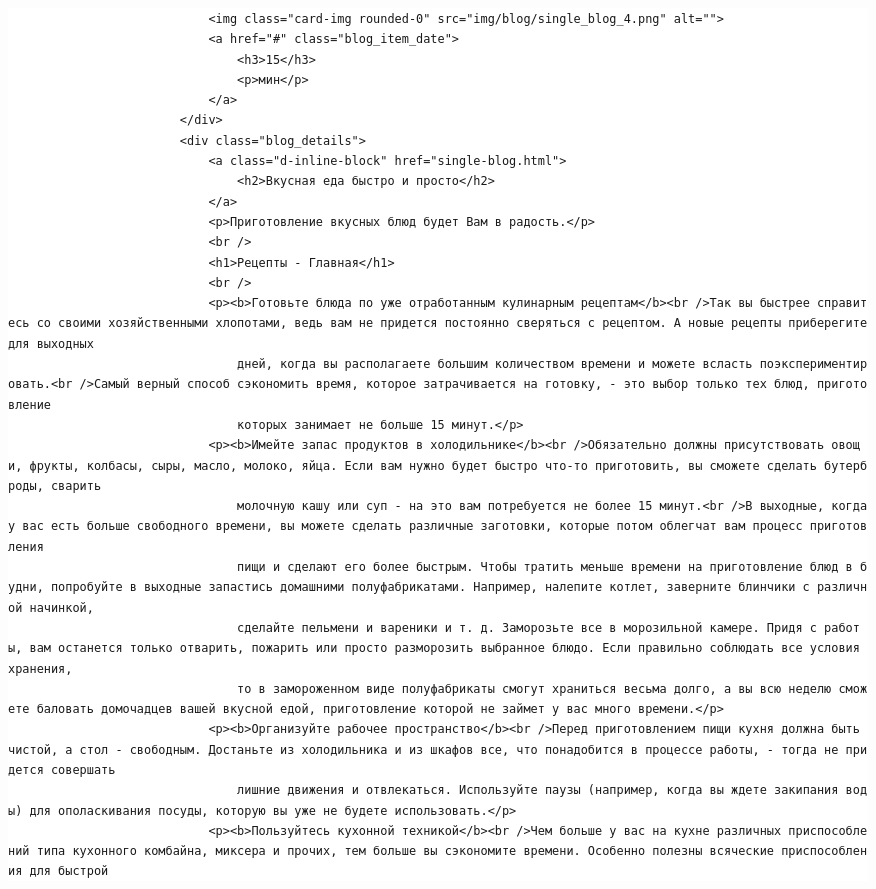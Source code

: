                                 <img class="card-img rounded-0" src="img/blog/single_blog_4.png" alt="">
                                <a href="#" class="blog_item_date">
                                    <h3>15</h3>
                                    <p>мин</p>
                                </a>
                            </div>
                            <div class="blog_details">
                                <a class="d-inline-block" href="single-blog.html">
                                    <h2>Вкусная еда быстро и просто</h2>
                                </a>
                                <p>Приготовление вкусных блюд будет Вам в радость.</p>
                                <br />
                                <h1>Рецепты - Главная</h1>
                                <br />
                                <p><b>Готовьте блюда по уже отработанным кулинарным рецептам</b><br />Так вы быстрее справитесь со своими хозяйственными хлопотами, ведь вам не придется постоянно сверяться с рецептом. А новые рецепты приберегите для выходных
                                    дней, когда вы располагаете большим количеством времени и можете всласть поэкспериментировать.<br />Самый верный способ сэкономить время, которое затрачивается на готовку, - это выбор только тех блюд, приготовление
                                    которых занимает не больше 15 минут.</p>
                                <p><b>Имейте запас продуктов в холодильнике</b><br />Обязательно должны присутствовать овощи, фрукты, колбасы, сыры, масло, молоко, яйца. Если вам нужно будет быстро что-то приготовить, вы сможете сделать бутерброды, сварить
                                    молочную кашу или суп - на это вам потребуется не более 15 минут.<br />В выходные, когда у вас есть больше свободного времени, вы можете сделать различные заготовки, которые потом облегчат вам процесс приготовления
                                    пищи и сделают его более быстрым. Чтобы тратить меньше времени на приготовление блюд в будни, попробуйте в выходные запастись домашними полуфабрикатами. Например, налепите котлет, заверните блинчики с различной начинкой,
                                    сделайте пельмени и вареники и т. д. Заморозьте все в морозильной камере. Придя с работы, вам останется только отварить, пожарить или просто разморозить выбранное блюдо. Если правильно соблюдать все условия хранения,
                                    то в замороженном виде полуфабрикаты смогут храниться весьма долго, а вы всю неделю сможете баловать домочадцев вашей вкусной едой, приготовление которой не займет у вас много времени.</p>
                                <p><b>Организуйте рабочее пространство</b><br />Перед приготовлением пищи кухня должна быть чистой, а стол - свободным. Достаньте из холодильника и из шкафов все, что понадобится в процессе работы, - тогда не придется совершать
                                    лишние движения и отвлекаться. Используйте паузы (например, когда вы ждете закипания воды) для ополаскивания посуды, которую вы уже не будете использовать.</p>
                                <p><b>Пользуйтесь кухонной техникой</b><br />Чем больше у вас на кухне различных приспособлений типа кухонного комбайна, миксера и прочих, тем больше вы сэкономите времени. Особенно полезны всяческие приспособления для быстрой